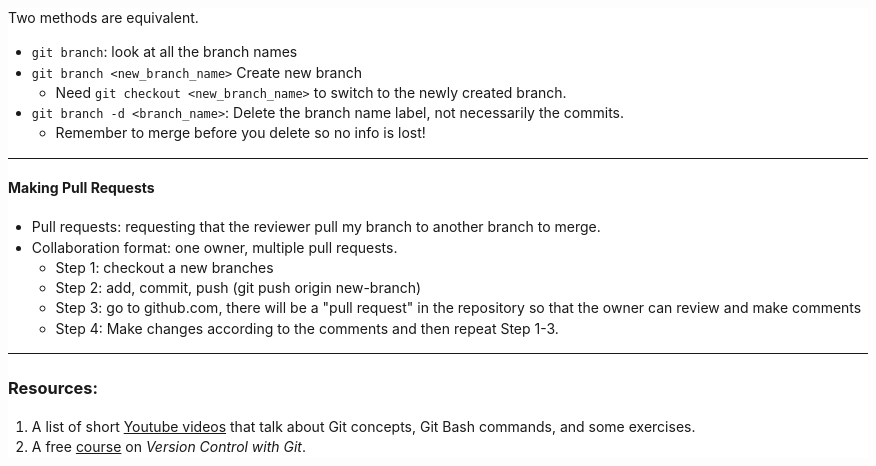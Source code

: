 Two methods are equivalent.

* `git branch`: look at all the branch names
* `git branch <new_branch_name>` Create new branch
  * Need `git checkout <new_branch_name>` to switch to the newly created branch.
* `git branch -d <branch_name>`: Delete the branch name label, not necessarily the commits.
  * Remember to merge before you delete so no info is lost!


---

#### Making Pull Requests

* Pull requests: requesting that the reviewer pull my branch to another branch to merge.
* Collaboration format: one owner, multiple pull requests.
  * Step 1: checkout a new branches  
  * Step 2: add, commit, push (git push origin new-branch)
  * Step 3: go to github.com, there will be a "pull request" in the repository so that the owner can review and make comments
  * Step 4: Make changes according to the comments and then repeat Step 1-3.


---

### Resources:
1. A list of short [Youtube videos](https://www.youtube.com/watch?v=Ytux4IOAR_s&list=PLAwxTw4SYaPk8_-6IGxJtD3i2QAu5_s_p) that talk about Git concepts, Git Bash commands, and some exercises.
2. A free [course](https://www.udacity.com/course/version-control-with-git--ud123) on *Version Control with Git*.
